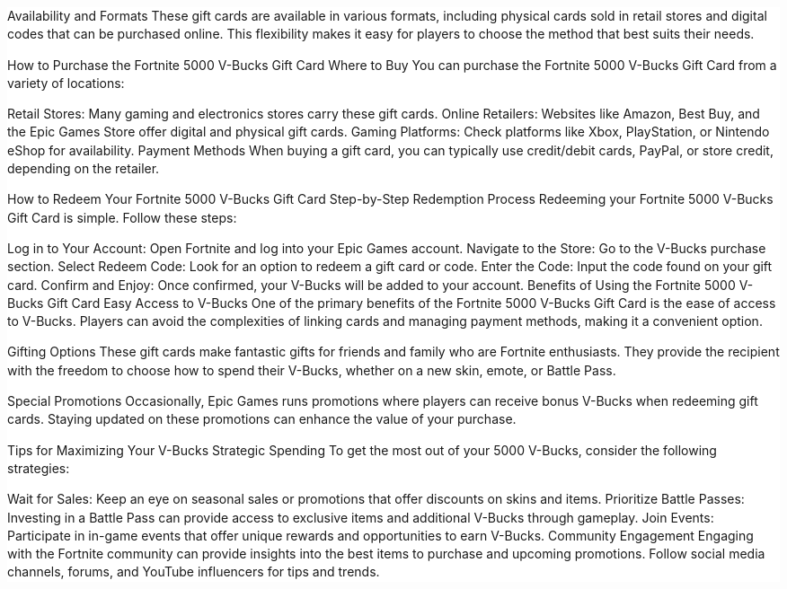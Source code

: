 Availability and Formats
These gift cards are available in various formats, including physical cards sold in retail stores and digital codes that can be purchased online. This flexibility makes it easy for players to choose the method that best suits their needs.

How to Purchase the Fortnite 5000 V-Bucks Gift Card
Where to Buy
You can purchase the Fortnite 5000 V-Bucks Gift Card from a variety of locations:

Retail Stores: Many gaming and electronics stores carry these gift cards.
Online Retailers: Websites like Amazon, Best Buy, and the Epic Games Store offer digital and physical gift cards.
Gaming Platforms: Check platforms like Xbox, PlayStation, or Nintendo eShop for availability.
Payment Methods
When buying a gift card, you can typically use credit/debit cards, PayPal, or store credit, depending on the retailer.

How to Redeem Your Fortnite 5000 V-Bucks Gift Card
Step-by-Step Redemption Process
Redeeming your Fortnite 5000 V-Bucks Gift Card is simple. Follow these steps:

Log in to Your Account: Open Fortnite and log into your Epic Games account.
Navigate to the Store: Go to the V-Bucks purchase section.
Select Redeem Code: Look for an option to redeem a gift card or code.
Enter the Code: Input the code found on your gift card.
Confirm and Enjoy: Once confirmed, your V-Bucks will be added to your account.
Benefits of Using the Fortnite 5000 V-Bucks Gift Card
Easy Access to V-Bucks
One of the primary benefits of the Fortnite 5000 V-Bucks Gift Card is the ease of access to V-Bucks. Players can avoid the complexities of linking cards and managing payment methods, making it a convenient option.

Gifting Options
These gift cards make fantastic gifts for friends and family who are Fortnite enthusiasts. They provide the recipient with the freedom to choose how to spend their V-Bucks, whether on a new skin, emote, or Battle Pass.

Special Promotions
Occasionally, Epic Games runs promotions where players can receive bonus V-Bucks when redeeming gift cards. Staying updated on these promotions can enhance the value of your purchase.

Tips for Maximizing Your V-Bucks
Strategic Spending
To get the most out of your 5000 V-Bucks, consider the following strategies:

Wait for Sales: Keep an eye on seasonal sales or promotions that offer discounts on skins and items.
Prioritize Battle Passes: Investing in a Battle Pass can provide access to exclusive items and additional V-Bucks through gameplay.
Join Events: Participate in in-game events that offer unique rewards and opportunities to earn V-Bucks.
Community Engagement
Engaging with the Fortnite community can provide insights into the best items to purchase and upcoming promotions. Follow social media channels, forums, and YouTube influencers for tips and trends.
